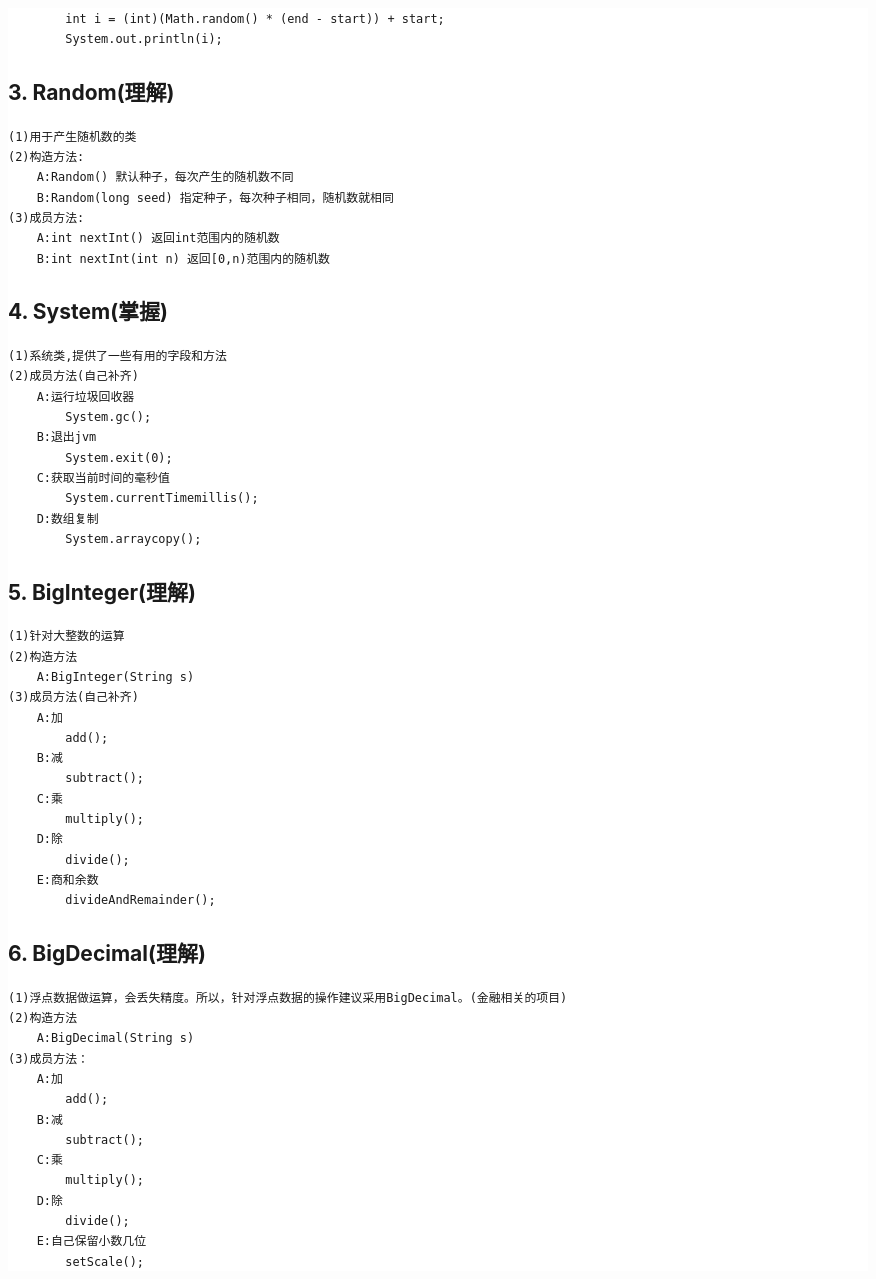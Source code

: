 	        int i = (int)(Math.random() * (end - start)) + start;
	        System.out.println(i);
## 3. Random(理解)

	(1)用于产生随机数的类
	(2)构造方法:
		A:Random() 默认种子，每次产生的随机数不同
		B:Random(long seed) 指定种子，每次种子相同，随机数就相同
	(3)成员方法:
		A:int nextInt() 返回int范围内的随机数
		B:int nextInt(int n) 返回[0,n)范围内的随机数


## 4. System(掌握)

	(1)系统类,提供了一些有用的字段和方法
	(2)成员方法(自己补齐)
		A:运行垃圾回收器
			System.gc();
		B:退出jvm
			System.exit(0);
		C:获取当前时间的毫秒值
			System.currentTimemillis();
		D:数组复制
			System.arraycopy();

## 5. BigInteger(理解)

	(1)针对大整数的运算
	(2)构造方法	
		A:BigInteger(String s)
	(3)成员方法(自己补齐)
		A:加
			add();
		B:减
			subtract();
		C:乘
			multiply();
		D:除
			divide();
		E:商和余数
			divideAndRemainder();

## 6. BigDecimal(理解)

	(1)浮点数据做运算，会丢失精度。所以，针对浮点数据的操作建议采用BigDecimal。(金融相关的项目)
	(2)构造方法
		A:BigDecimal(String s)
	(3)成员方法：
		A:加
			add();
		B:减
			subtract();
		C:乘
			multiply();
		D:除
			divide();
		E:自己保留小数几位
			setScale();
